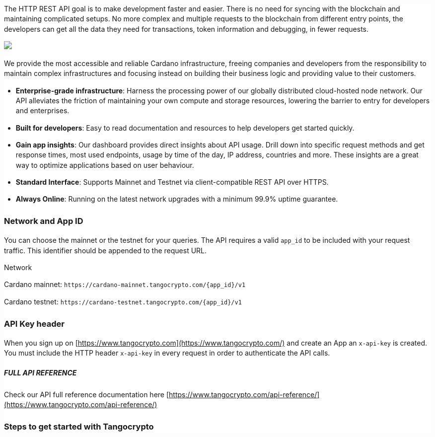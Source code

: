 The HTTP REST API goal is to make development faster and easier. There is no need for syncing with the blockchain and maintaining complicated setups. No more complex and multiple requests to the blockchain from different entry points, the developers can get all the data they need for transactions, token information and debugging, in fewer requests.

![](https://ucarecdn.com/4a7e5288-cde9-4669-8958-ef9f98dc26f4/-/preview/-/format/auto/-/quality/smart/)

We provide the most accessible and reliable Cardano infrastructure, freeing companies and developers from the responsibility to maintain complex infrastructures and focusing instead on building their business logic and providing value to their customers.

*   **Enterprise-grade infrastructure**: Harness the processing power of our globally distributed cloud-hosted node network. Our API alleviates the friction of maintaining your own compute and storage resources, lowering the barrier to entry for developers and enterprises.
    
*   **Built for developers**: Easy to read documentation and resources to help developers get started quickly.
    
*   **Gain app insights**: Our dashboard provides direct insights about API usage. Drill down into specific request methods and get response times, most used endpoints, usage by time of the day, IP address, countries and more. These insights are a great way to optimize applications based on user behaviour.
    
*   **Standard Interface**: Supports Mainnet and Testnet via client-compatible REST API over HTTPS.
    
*   **Always Online**: Running on the latest network upgrades with a minimum 99.9% uptime guarantee.
    

### **Network and App ID**[​](https://developers.cardano.org/docs/get-started/tangocrypto#network-and-app-id)

You can choose the mainnet or the testnet for your queries. The API requires a valid `app_id` to be included with your request traffic. This identifier should be appended to the request URL.

Network

Cardano mainnet: `https://cardano-mainnet.tangocrypto.com/{app_id}/v1`

Cardano testnet: `https://cardano-testnet.tangocrypto.com/{app_id}/v1`

### **API Key header**[​](https://developers.cardano.org/docs/get-started/tangocrypto#api-key-header)

When you sign up on [](https://www.tangocrypto.com)[https://www.tangocrypto.com](https://www.tangocrypto.com/) and create an App an `x-api-key` is created. You must include the HTTP header `x-api-key` in every request in order to authenticate the API calls.

##### **FULL API REFERENCE**

Check our API full reference documentation here [](https://www.tangocrypto.com/api-reference/)[https://www.tangocrypto.com/api-reference/](https://www.tangocrypto.com/api-reference/)

### **Steps to get started with Tangocrypto**[​](https://developers.cardano.org/docs/get-started/tangocrypto#steps-to-get-started-with-tangocrypto)
